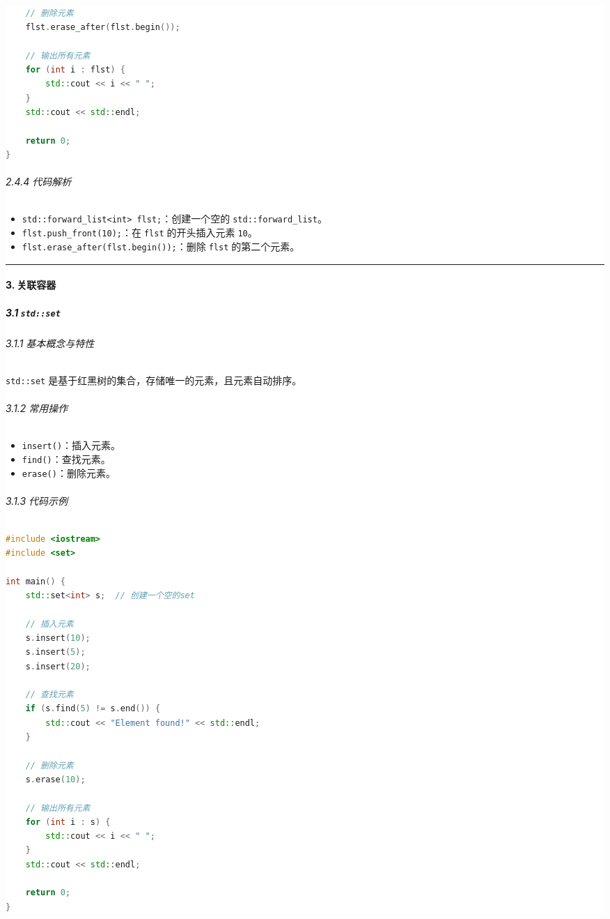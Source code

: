 ```cpp
    // 删除元素
    flst.erase_after(flst.begin());

    // 输出所有元素
    for (int i : flst) {
        std::cout << i << " ";
    }
    std::cout << std::endl;

    return 0;
}
```

###### 2.4.4 代码解析
- `std::forward_list<int> flst;`：创建一个空的 `std::forward_list`。
- `flst.push_front(10);`：在 `flst` 的开头插入元素 `10`。
- `flst.erase_after(flst.begin());`：删除 `flst` 的第二个元素。

---

#### 3. 关联容器

##### 3.1 `std::set`

###### 3.1.1 基本概念与特性
`std::set` 是基于红黑树的集合，存储唯一的元素，且元素自动排序。

###### 3.1.2 常用操作
- `insert()`：插入元素。
- `find()`：查找元素。
- `erase()`：删除元素。

###### 3.1.3 代码示例
```cpp
#include <iostream>
#include <set>

int main() {
    std::set<int> s;  // 创建一个空的set

    // 插入元素
    s.insert(10);
    s.insert(5);
    s.insert(20);

    // 查找元素
    if (s.find(5) != s.end()) {
        std::cout << "Element found!" << std::endl;
    }

    // 删除元素
    s.erase(10);

    // 输出所有元素
    for (int i : s) {
        std::cout << i << " ";
    }
    std::cout << std::endl;

    return 0;
}
```
